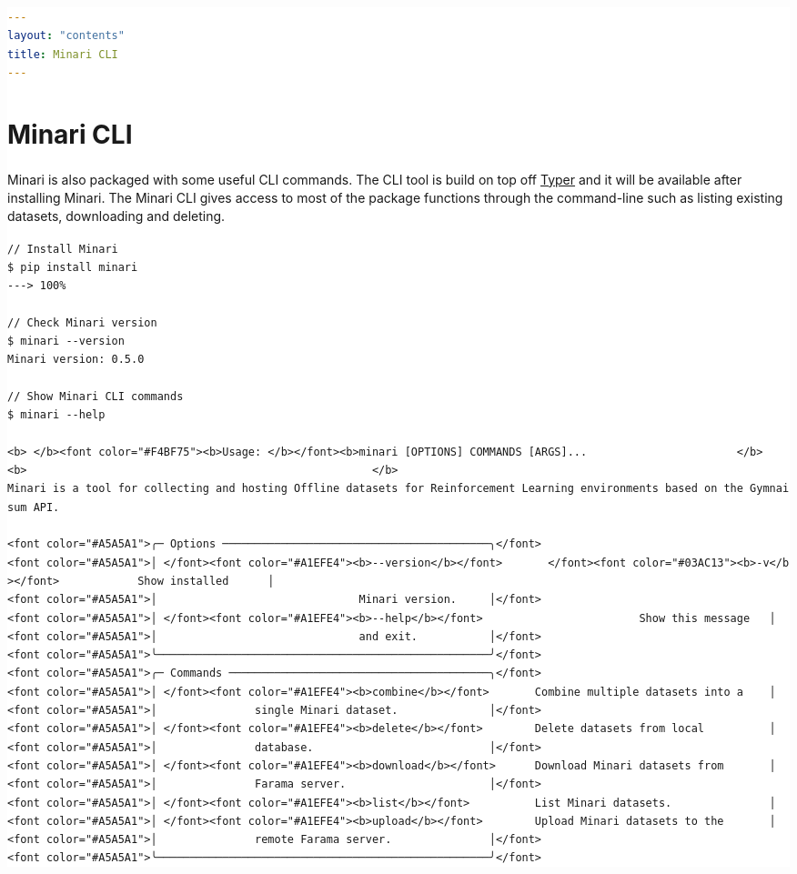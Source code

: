 ```yaml
---
layout: "contents"
title: Minari CLI
---
```


# Minari CLI

Minari is also packaged with some useful CLI commands. The CLI tool is build on top off [Typer](https://typer.tiangolo.com/) and it will be available after installing Minari.
The Minari CLI gives access to most of the package functions through the command-line such as listing existing datasets, downloading and deleting.

<div class="termy">

```console
// Install Minari
$ pip install minari
---> 100%

// Check Minari version
$ minari --version
Minari version: 0.5.0

// Show Minari CLI commands
$ minari --help

<b> </b><font color="#F4BF75"><b>Usage: </b></font><b>minari [OPTIONS] COMMANDS [ARGS]...                       </b>
<b>                                                     </b>
Minari is a tool for collecting and hosting Offline datasets for Reinforcement Learning environments based on the Gymnaisum API.

<font color="#A5A5A1">╭─ Options ─────────────────────────────────────────╮</font>
<font color="#A5A5A1">│ </font><font color="#A1EFE4"><b>--version</b></font>       </font><font color="#03AC13"><b>-v</b></font>            Show installed      │
<font color="#A5A5A1">│                               Minari version.     │</font>
<font color="#A5A5A1">│ </font><font color="#A1EFE4"><b>--help</b></font>                        Show this message   │
<font color="#A5A5A1">│                               and exit.           │</font>
<font color="#A5A5A1">╰───────────────────────────────────────────────────╯</font>
<font color="#A5A5A1">╭─ Commands ────────────────────────────────────────╮</font>
<font color="#A5A5A1">│ </font><font color="#A1EFE4"><b>combine</b></font>       Combine multiple datasets into a    │
<font color="#A5A5A1">│               single Minari dataset.              │</font>
<font color="#A5A5A1">│ </font><font color="#A1EFE4"><b>delete</b></font>        Delete datasets from local          │
<font color="#A5A5A1">│               database.                           │</font>
<font color="#A5A5A1">│ </font><font color="#A1EFE4"><b>download</b></font>      Download Minari datasets from       │
<font color="#A5A5A1">│               Farama server.                      │</font>
<font color="#A5A5A1">│ </font><font color="#A1EFE4"><b>list</b></font>          List Minari datasets.               │
<font color="#A5A5A1">│ </font><font color="#A1EFE4"><b>upload</b></font>        Upload Minari datasets to the       │
<font color="#A5A5A1">│               remote Farama server.               │</font>
<font color="#A5A5A1">╰───────────────────────────────────────────────────╯</font>
```
</div>
